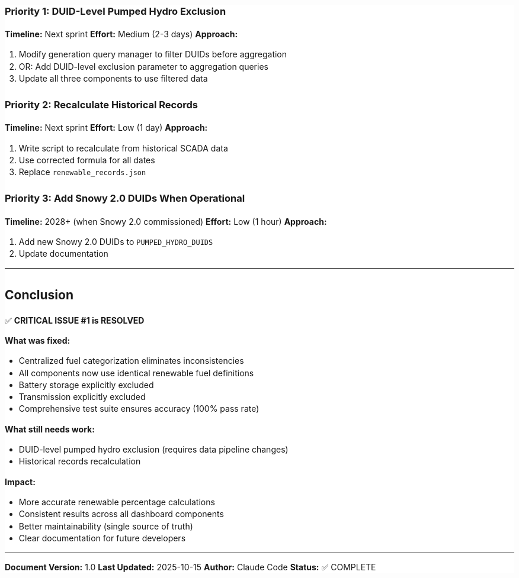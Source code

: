 ### Priority 1: DUID-Level Pumped Hydro Exclusion
**Timeline:** Next sprint
**Effort:** Medium (2-3 days)
**Approach:**
1. Modify generation query manager to filter DUIDs before aggregation
2. OR: Add DUID-level exclusion parameter to aggregation queries
3. Update all three components to use filtered data

### Priority 2: Recalculate Historical Records
**Timeline:** Next sprint
**Effort:** Low (1 day)
**Approach:**
1. Write script to recalculate from historical SCADA data
2. Use corrected formula for all dates
3. Replace `renewable_records.json`

### Priority 3: Add Snowy 2.0 DUIDs When Operational
**Timeline:** 2028+ (when Snowy 2.0 commissioned)
**Effort:** Low (1 hour)
**Approach:**
1. Add new Snowy 2.0 DUIDs to `PUMPED_HYDRO_DUIDS`
2. Update documentation

---

## Conclusion

✅ **CRITICAL ISSUE #1 is RESOLVED**

**What was fixed:**
- Centralized fuel categorization eliminates inconsistencies
- All components now use identical renewable fuel definitions
- Battery storage explicitly excluded
- Transmission explicitly excluded
- Comprehensive test suite ensures accuracy (100% pass rate)

**What still needs work:**
- DUID-level pumped hydro exclusion (requires data pipeline changes)
- Historical records recalculation

**Impact:**
- More accurate renewable percentage calculations
- Consistent results across all dashboard components
- Better maintainability (single source of truth)
- Clear documentation for future developers

---

**Document Version:** 1.0
**Last Updated:** 2025-10-15
**Author:** Claude Code
**Status:** ✅ COMPLETE
